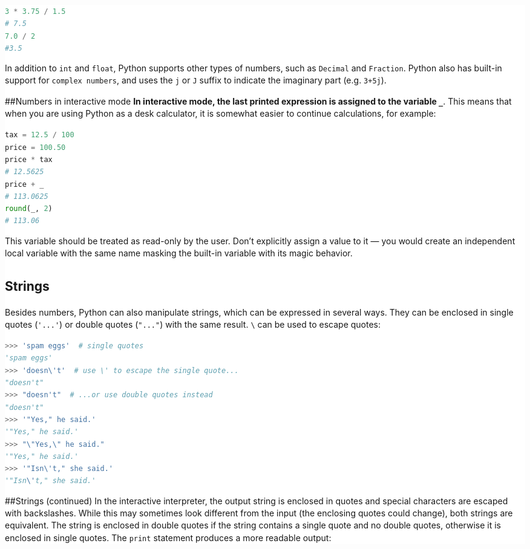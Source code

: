 ```python
3 * 3.75 / 1.5
# 7.5
7.0 / 2
#3.5
```

In addition to ```int``` and ```float```, Python supports other types of numbers, such as ```Decimal``` and ```Fraction```. Python also has built-in support for ```complex numbers```, and uses the ```j``` or ```J``` suffix to indicate the imaginary part (e.g. ```3+5j```).

##Numbers in interactive mode
**In interactive mode, the last printed expression is assigned to the variable ```_```**. This means that when you are using Python as a desk calculator, it is somewhat easier to continue calculations, for example:

```python
tax = 12.5 / 100
price = 100.50
price * tax
# 12.5625
price + _
# 113.0625
round(_, 2)
# 113.06
```

This variable should be treated as read-only by the user. Don’t explicitly assign a value to it — you would create an independent local variable with the same name masking the built-in variable with its magic behavior.

## Strings

Besides numbers, Python can also manipulate strings, which can be expressed in several ways. They can be enclosed in single quotes (```'...'```) or double quotes (```"..."```) with the same result. ```\``` can be used to escape quotes:

```python
>>> 'spam eggs'  # single quotes
'spam eggs'
>>> 'doesn\'t'  # use \' to escape the single quote...
"doesn't"
>>> "doesn't"  # ...or use double quotes instead
"doesn't"
>>> '"Yes," he said.'
'"Yes," he said.'
>>> "\"Yes,\" he said."
'"Yes," he said.'
>>> '"Isn\'t," she said.'
'"Isn\'t," she said.'
```

##Strings (continued)
In the interactive interpreter, the output string is enclosed in quotes and special characters are escaped with backslashes. While this may sometimes look different from the input (the enclosing quotes could change), both strings are equivalent. The string is enclosed in double quotes if the string contains a single quote and no double quotes, otherwise it is enclosed in single quotes. The ```print``` statement produces a more readable output:
